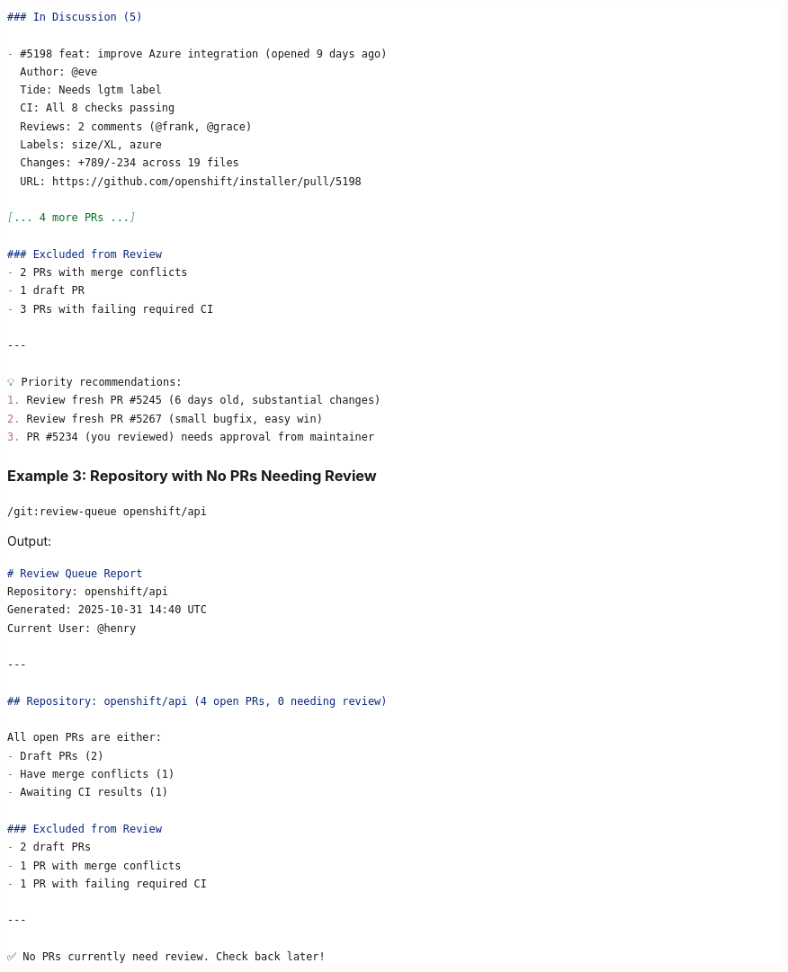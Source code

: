```markdown
### In Discussion (5)

- #5198 feat: improve Azure integration (opened 9 days ago)
  Author: @eve
  Tide: Needs lgtm label
  CI: All 8 checks passing
  Reviews: 2 comments (@frank, @grace)
  Labels: size/XL, azure
  Changes: +789/-234 across 19 files
  URL: https://github.com/openshift/installer/pull/5198

[... 4 more PRs ...]

### Excluded from Review
- 2 PRs with merge conflicts
- 1 draft PR
- 3 PRs with failing required CI

---

💡 Priority recommendations:
1. Review fresh PR #5245 (6 days old, substantial changes)
2. Review fresh PR #5267 (small bugfix, easy win)
3. PR #5234 (you reviewed) needs approval from maintainer
```

### Example 3: Repository with No PRs Needing Review

```
/git:review-queue openshift/api
```

Output:
```markdown
# Review Queue Report
Repository: openshift/api
Generated: 2025-10-31 14:40 UTC
Current User: @henry

---

## Repository: openshift/api (4 open PRs, 0 needing review)

All open PRs are either:
- Draft PRs (2)
- Have merge conflicts (1)
- Awaiting CI results (1)

### Excluded from Review
- 2 draft PRs
- 1 PR with merge conflicts
- 1 PR with failing required CI

---

✅ No PRs currently need review. Check back later!
```

